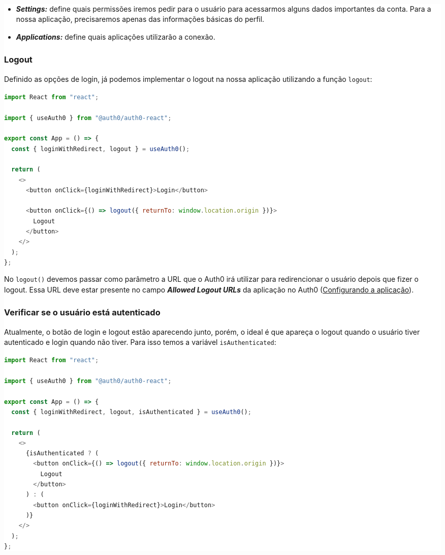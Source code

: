 - **_Settings:_** define quais permissões iremos pedir para o usuário para acessarmos alguns dados importantes da conta. Para a nossa aplicação, precisaremos apenas das informações básicas do perfil.

- **_Applications:_** define quais aplicações utilizarão a conexão.

### Logout

Definido as opções de login, já podemos implementar o logout na nossa aplicação utilizando a função `logout`:

```js
import React from "react";

import { useAuth0 } from "@auth0/auth0-react";

export const App = () => {
  const { loginWithRedirect, logout } = useAuth0();

  return (
    <>
      <button onClick={loginWithRedirect}>Login</button>

      <button onClick={() => logout({ returnTo: window.location.origin })}>
        Logout
      </button>
    </>
  );
};
```

No `logout()` devemos passar como parâmetro a URL que o Auth0 irá utilizar para redirencionar o usuário depois que fizer o logout. Essa URL deve estar presente no campo **_Allowed Logout URLs_** da aplicação no Auth0 ([Configurando a aplicação](https://doks-auth0.netlify.app/tutorial/aplicacao/#configurando-a-aplica%c3%a7%c3%a3o)).

### Verificar se o usuário está autenticado

Atualmente, o botão de login e logout estão aparecendo junto, porém, o ideal é que apareça o logout quando o usuário tiver autenticado e login quando não tiver. Para isso temos a variável `isAuthenticated`:

```js
import React from "react";

import { useAuth0 } from "@auth0/auth0-react";

export const App = () => {
  const { loginWithRedirect, logout, isAuthenticated } = useAuth0();

  return (
    <>
      {isAuthenticated ? (
        <button onClick={() => logout({ returnTo: window.location.origin })}>
          Logout
        </button>
      ) : (
        <button onClick={loginWithRedirect}>Login</button>
      )}
    </>
  );
};
```

